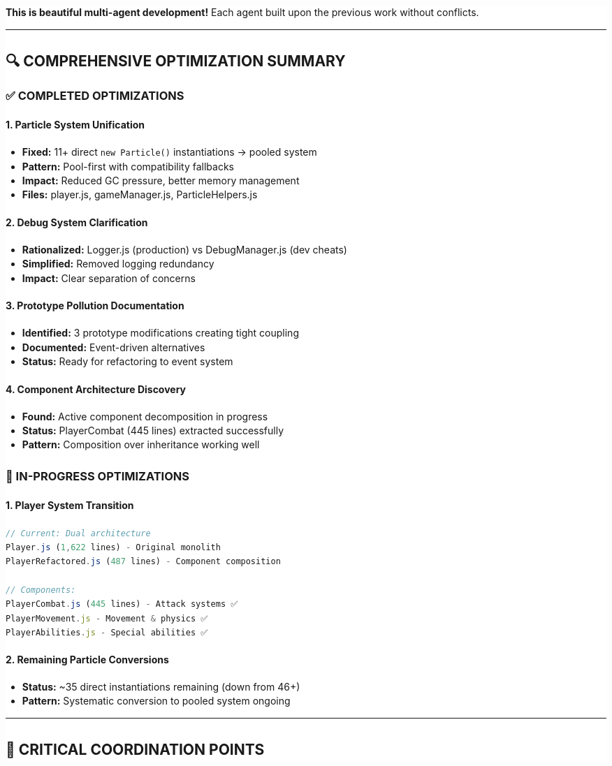 **This is beautiful multi-agent development!** Each agent built upon the previous work without conflicts.

---

## 🔍 **COMPREHENSIVE OPTIMIZATION SUMMARY**

### **✅ COMPLETED OPTIMIZATIONS**

#### **1. Particle System Unification**
- **Fixed:** 11+ direct `new Particle()` instantiations → pooled system
- **Pattern:** Pool-first with compatibility fallbacks
- **Impact:** Reduced GC pressure, better memory management
- **Files:** player.js, gameManager.js, ParticleHelpers.js

#### **2. Debug System Clarification**  
- **Rationalized:** Logger.js (production) vs DebugManager.js (dev cheats)
- **Simplified:** Removed logging redundancy
- **Impact:** Clear separation of concerns

#### **3. Prototype Pollution Documentation**
- **Identified:** 3 prototype modifications creating tight coupling
- **Documented:** Event-driven alternatives
- **Status:** Ready for refactoring to event system

#### **4. Component Architecture Discovery**
- **Found:** Active component decomposition in progress
- **Status:** PlayerCombat (445 lines) extracted successfully
- **Pattern:** Composition over inheritance working well

### **🔄 IN-PROGRESS OPTIMIZATIONS**

#### **1. Player System Transition**
```javascript
// Current: Dual architecture
Player.js (1,622 lines) - Original monolith  
PlayerRefactored.js (487 lines) - Component composition

// Components:
PlayerCombat.js (445 lines) - Attack systems ✅
PlayerMovement.js - Movement & physics ✅  
PlayerAbilities.js - Special abilities ✅
```

#### **2. Remaining Particle Conversions**
- **Status:** ~35 direct instantiations remaining (down from 46+)
- **Pattern:** Systematic conversion to pooled system ongoing

---

## 🎯 **CRITICAL COORDINATION POINTS**
